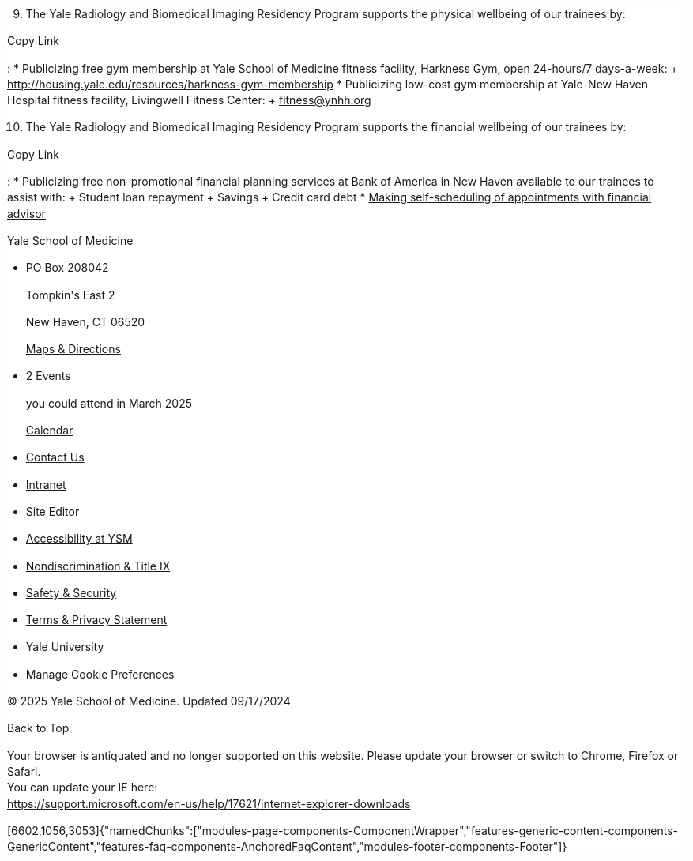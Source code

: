 9. The Yale Radiology and Biomedical Imaging Residency Program supports the physical wellbeing of our trainees by:

Copy Link

:   * Publicizing free gym membership at Yale School of Medicine fitness facility, Harkness Gym, open 24-hours/7 days-a-week:
      + <http://housing.yale.edu/resources/harkness-gym-membership>
    * Publicizing low-cost gym membership at Yale-New Haven Hospital fitness facility, Livingwell Fitness Center:
      + [fitness@ynhh.org](mailto:fitness@ynhh.org)

10. The Yale Radiology and Biomedical Imaging Residency Program supports the financial wellbeing of our trainees by:

Copy Link

:   * Publicizing free non-promotional financial planning services at Bank of America in New Haven available to our trainees to assist with:
      + Student loan repayment
      + Savings
      + Credit card debt
    * [Making self-scheduling of appointments with financial advisor](https://rsvp.bankofamerica.com/client/434)

Yale School of Medicine

* PO Box 208042

  Tompkin's East 2

  New Haven, CT 06520

  [Maps & Directions](https://medicine.yale.edu/maps/)
* 2 Events

  you could attend in March 2025

  [Calendar](https://medicine.yale.edu/calendar/)
* [Contact Us](/diagnosticradiology/about/)

* [Intranet](/diagnosticradiology/intranet)
* [Site Editor](mailto:ysm.editor@yale.edu)
* [Accessibility at YSM](/accessibility/)
* [Nondiscrimination & Title IX](/myysm/personal-resources/diversity-equity-inclusion/)
* [Safety & Security](/myysm/personal-resources/safety-security-resources/)
* [Terms & Privacy Statement](/ysm/privacy)
* [Yale University](https://yale.edu)
* Manage Cookie Preferences

© 2025 Yale School of Medicine. Updated 09/17/2024

Back to Top

Your browser is antiquated and no longer supported on this website. Please update your browser or switch to Chrome, Firefox or Safari.   
You can update your IE here:   
<https://support.microsoft.com/en-us/help/17621/internet-explorer-downloads>


[6602,1056,3053]{"namedChunks":["modules-page-components-ComponentWrapper","features-generic-content-components-GenericContent","features-faq-components-AnchoredFaqContent","modules-footer-components-Footer"]}